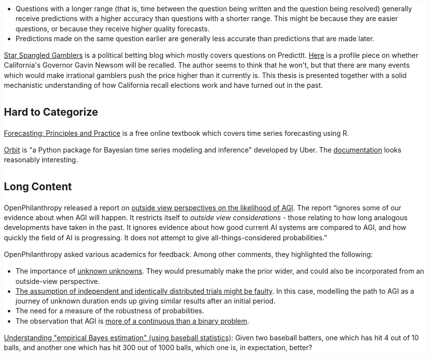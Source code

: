 *   Questions with a longer range (that is, time between the question being written and the question being resolved) generally receive predictions with a higher accuracy than questions with a shorter range. This might be because they are easier questions, or because they receive higher quality forecasts.
*   Predictions made on the same question earlier are generally less accurate than predictions that are made later.

[Star Spangled Gamblers](https://starspangledgamblers.com/) is a political betting blog which mostly covers questions on PredictIt. [Here](https://starspangledgamblers.com/2021/03/27/why-i-am-betting-on-a-gavin-newsom-recall/) is a profile piece on whether California's Governor Gavin Newsom will be recalled. The author seems to think that he won't, but that there are many events which would make irrational gamblers push the price higher than it currently is. This thesis is presented together with a solid mechanistic understanding of how California recall elections work and have turned out in the past.

## Hard to Categorize

[Forecasting: Principles and Practice](https://otexts.com/fpp3/) is a free online textbook which covers time series forecasting using R.

[Orbit](https://github.com/uber/orbit) is "a Python package for Bayesian time series modeling and inference" developed by Uber. The [documentation](https://orbit-ml.readthedocs.io) looks reasonably interesting.

## Long Content

OpenPhilanthropy released a report on [outside view perspectives on the likelihood of AGI](https://www.openphilanthropy.org/blog/report-semi-informative-priors). The report “ignores some of our evidence about when AGI will happen. It restricts itself to _outside view considerations_ - those relating to how long analogous developments have taken in the past. It ignores evidence about how good current AI systems are compared to AGI, and how quickly the field of AI is progressing. It does not attempt to give all-things-considered probabilities.”

OpenPhilanthropy asked various academics for feedback. Among other comments, they highlighted the following:

*   The importance of [unknown unknowns](https://docs.google.com/document/d/1jAJwLlevk05TcBH98tRiNyLh76vllklE/edit#). They would presumably make the prior wider, and could also be incorporated from an outside-view perspective.
*   [The assumption of independent and identically distributed trials might be faulty](https://docs.google.com/document/d/1S6hOHYsIAgx-VGYajSKYkm4SwR2BtBXY/edit#). In this case, modelling the path to AGI as a journey of unknown duration ends up giving similar results after an initial period.
*   The need for a measure of the robustness of probabilities.
*   The observation that AGI is [more of a continuous than a binary problem](https://docs.google.com/document/d/1eAur79G35stUgUb1Kle5sITwKUtxhxUhill9Tmdry1U/edit).

[Understanding "empirical Bayes estimation" (using baseball statistics)](http://varianceexplained.org/r/empirical_bayes_baseball/): Given two baseball batters, one which has hit 4 out of 10 balls, and another one which has hit 300 out of 1000 balls, which one is, in expectation, better?
